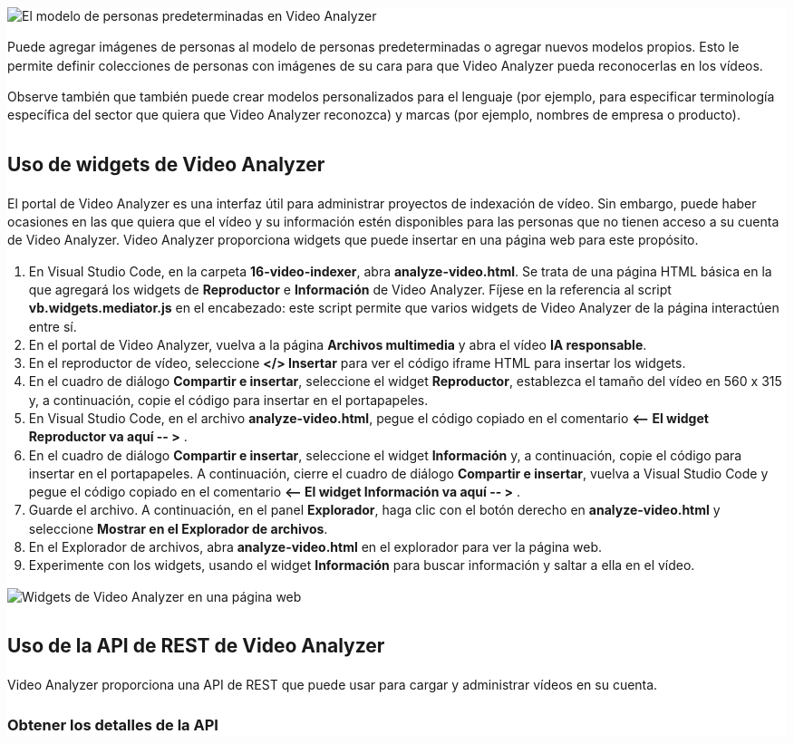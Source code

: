 ![El modelo de personas predeterminadas en Video Analyzer](./images/video-indexer-custom-model.png)

Puede agregar imágenes de personas al modelo de personas predeterminadas o agregar nuevos modelos propios. Esto le permite definir colecciones de personas con imágenes de su cara para que Video Analyzer pueda reconocerlas en los vídeos.

Observe también que también puede crear modelos personalizados para el lenguaje (por ejemplo, para especificar terminología específica del sector que quiera que Video Analyzer reconozca) y marcas (por ejemplo, nombres de empresa o producto).

## <a name="use-video-analyzer-widgets"></a>Uso de widgets de Video Analyzer

El portal de Video Analyzer es una interfaz útil para administrar proyectos de indexación de vídeo. Sin embargo, puede haber ocasiones en las que quiera que el vídeo y su información estén disponibles para las personas que no tienen acceso a su cuenta de Video Analyzer. Video Analyzer proporciona widgets que puede insertar en una página web para este propósito.

1. En Visual Studio Code, en la carpeta **16-video-indexer**, abra **analyze-video.html**. Se trata de una página HTML básica en la que agregará los widgets de **Reproductor** e **Información** de Video Analyzer. Fíjese en la referencia al script **vb.widgets.mediator.js** en el encabezado: este script permite que varios widgets de Video Analyzer de la página interactúen entre sí.
2. En el portal de Video Analyzer, vuelva a la página **Archivos multimedia** y abra el vídeo **IA responsable**.
3. En el reproductor de vídeo, seleccione **&lt;/&gt; Insertar** para ver el código iframe HTML para insertar los widgets.
4. En el cuadro de diálogo **Compartir e insertar**, seleccione el widget **Reproductor**, establezca el tamaño del vídeo en 560 x 315 y, a continuación, copie el código para insertar en el portapapeles.
5. En Visual Studio Code, en el archivo **analyze-video.html**, pegue el código copiado en el comentario **&lt;-- El widget Reproductor va aquí -- &gt;** .
6. En el cuadro de diálogo **Compartir e insertar**, seleccione el widget **Información** y, a continuación, copie el código para insertar en el portapapeles. A continuación, cierre el cuadro de diálogo **Compartir e insertar**, vuelva a Visual Studio Code y pegue el código copiado en el comentario **&lt;-- El widget Información va aquí -- &gt;** .
7. Guarde el archivo. A continuación, en el panel **Explorador**, haga clic con el botón derecho en **analyze-video.html** y seleccione **Mostrar en el Explorador de archivos**.
8. En el Explorador de archivos, abra **analyze-video.html** en el explorador para ver la página web.
9. Experimente con los widgets, usando el widget **Información** para buscar información y saltar a ella en el vídeo.

![Widgets de Video Analyzer en una página web](./images/video-indexer-widgets.png)

## <a name="use-the-video-analyzer-rest-api"></a>Uso de la API de REST de Video Analyzer

Video Analyzer proporciona una API de REST que puede usar para cargar y administrar vídeos en su cuenta.

### <a name="get-your-api-details"></a>Obtener los detalles de la API
